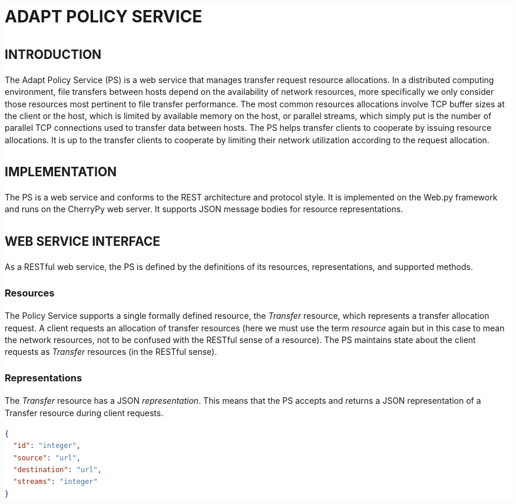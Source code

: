 # ADAPT POLICY SERVICE

## INTRODUCTION

The Adapt Policy Service (PS) is a web service that manages transfer request 
resource allocations. In a distributed computing environment, file transfers 
between hosts depend on the availability of network resources, more 
specifically we only consider those resources most pertinent to file 
transfer performance. The most common resources allocations involve TCP buffer
sizes at the client or the host, which is limited by available memory on the 
host, or parallel streams, which simply put is the number of parallel TCP
connections used to transfer data between hosts. The PS helps transfer clients 
to cooperate by issuing resource allocations. It is up to the transfer clients 
to cooperate by limiting their network utilization according to the request 
allocation.

## IMPLEMENTATION

The PS is a web service and conforms to the REST architecture and protocol 
style. It is implemented on the Web.py framework and runs on the CherryPy web 
server. It supports JSON message bodies for resource representations.

## WEB SERVICE INTERFACE

As a RESTful web service, the PS is defined by the definitions of its 
resources, representations, and supported methods.

### Resources

The Policy Service supports a single formally defined resource, the *Transfer* 
resource, which represents a transfer allocation request. A client requests 
an allocation of transfer resources (here we must use the term *resource* again
but in this case to mean the network resources, not to be confused with the 
RESTful sense of a resource). The PS maintains state about the client requests 
as *Transfer* resources (in the RESTful sense).

### Representations

The *Transfer* resource has a JSON *representation*. This means that the PS 
accepts and returns a JSON representation of a Transfer resource during 
client requests. 

```json
{
  "id": "integer",
  "source": "url",
  "destination": "url",
  "streams": "integer"
}
```
